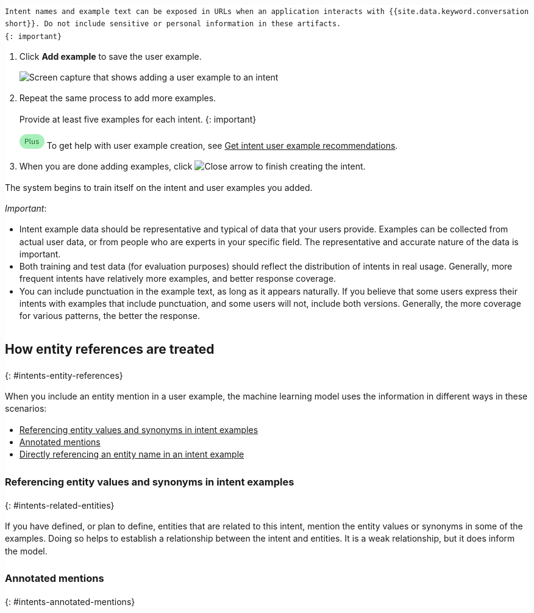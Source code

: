     Intent names and example text can be exposed in URLs when an application interacts with {{site.data.keyword.conversationshort}}. Do not include sensitive or personal information in these artifacts.
    {: important}

1.  Click **Add example** to save the user example.

    ![Screen capture that shows adding a user example to an intent](images/intent-user-example.png)

1.  Repeat the same process to add more examples.

    Provide at least five examples for each intent.
    {: important}

    ![Plus or higher plans only](images/plus.png) To get help with user example creation, see [Get intent user example recommendations](/docs/assistant?topic=assistant-intent-recommendations#intent-recommendations-get-example-recommendations-task).

1.  When you are done adding examples, click ![Close arrow](images/close_arrow.png) to finish creating the intent.

The system begins to train itself on the intent and user examples you added.

*Important*:
- Intent example data should be representative and typical of data that your users provide. Examples can be collected from actual user data, or from people who are experts in your specific field. The representative and accurate nature of the data is important.
- Both training and test data (for evaluation purposes) should reflect the distribution of intents in real usage. Generally, more frequent intents have relatively more examples, and better response coverage.
- You can include punctuation in the example text, as long as it appears naturally. If you believe that some users express their intents with examples that include punctuation, and some users will not, include both versions. Generally, the more coverage for various patterns, the better the response.

## How entity references are treated
{: #intents-entity-references}

When you include an entity mention in a user example, the machine learning model uses the information in different ways in these scenarios:

- [Referencing entity values and synonyms in intent examples](#intents-related-entities)
- [Annotated mentions](#intents-annotated-mentions)
- [Directly referencing an entity name in an intent example](#intents-entity-as-example)

### Referencing entity values and synonyms in intent examples
{: #intents-related-entities}

If you have defined, or plan to define, entities that are related to this intent, mention the entity values or synonyms in some of the examples. Doing so helps to establish a relationship between the intent and entities. It is a weak relationship, but it does inform the model.

### Annotated mentions
{: #intents-annotated-mentions}
